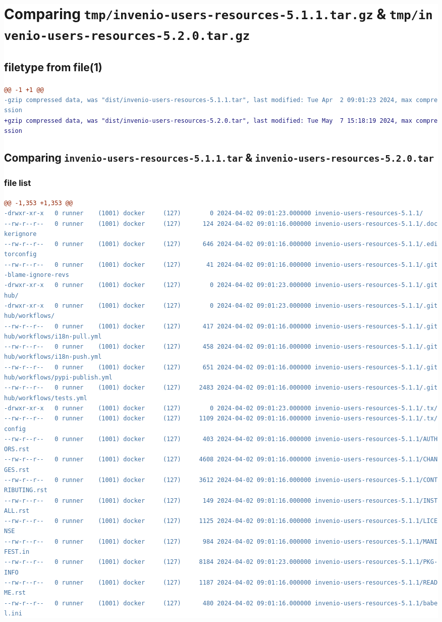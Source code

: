 # Comparing `tmp/invenio-users-resources-5.1.1.tar.gz` & `tmp/invenio-users-resources-5.2.0.tar.gz`

## filetype from file(1)

```diff
@@ -1 +1 @@
-gzip compressed data, was "dist/invenio-users-resources-5.1.1.tar", last modified: Tue Apr  2 09:01:23 2024, max compression
+gzip compressed data, was "dist/invenio-users-resources-5.2.0.tar", last modified: Tue May  7 15:18:19 2024, max compression
```

## Comparing `invenio-users-resources-5.1.1.tar` & `invenio-users-resources-5.2.0.tar`

### file list

```diff
@@ -1,353 +1,353 @@
-drwxr-xr-x   0 runner    (1001) docker     (127)        0 2024-04-02 09:01:23.000000 invenio-users-resources-5.1.1/
--rw-r--r--   0 runner    (1001) docker     (127)      124 2024-04-02 09:01:16.000000 invenio-users-resources-5.1.1/.dockerignore
--rw-r--r--   0 runner    (1001) docker     (127)      646 2024-04-02 09:01:16.000000 invenio-users-resources-5.1.1/.editorconfig
--rw-r--r--   0 runner    (1001) docker     (127)       41 2024-04-02 09:01:16.000000 invenio-users-resources-5.1.1/.git-blame-ignore-revs
-drwxr-xr-x   0 runner    (1001) docker     (127)        0 2024-04-02 09:01:23.000000 invenio-users-resources-5.1.1/.github/
-drwxr-xr-x   0 runner    (1001) docker     (127)        0 2024-04-02 09:01:23.000000 invenio-users-resources-5.1.1/.github/workflows/
--rw-r--r--   0 runner    (1001) docker     (127)      417 2024-04-02 09:01:16.000000 invenio-users-resources-5.1.1/.github/workflows/i18n-pull.yml
--rw-r--r--   0 runner    (1001) docker     (127)      458 2024-04-02 09:01:16.000000 invenio-users-resources-5.1.1/.github/workflows/i18n-push.yml
--rw-r--r--   0 runner    (1001) docker     (127)      651 2024-04-02 09:01:16.000000 invenio-users-resources-5.1.1/.github/workflows/pypi-publish.yml
--rw-r--r--   0 runner    (1001) docker     (127)     2483 2024-04-02 09:01:16.000000 invenio-users-resources-5.1.1/.github/workflows/tests.yml
-drwxr-xr-x   0 runner    (1001) docker     (127)        0 2024-04-02 09:01:23.000000 invenio-users-resources-5.1.1/.tx/
--rw-r--r--   0 runner    (1001) docker     (127)     1109 2024-04-02 09:01:16.000000 invenio-users-resources-5.1.1/.tx/config
--rw-r--r--   0 runner    (1001) docker     (127)      403 2024-04-02 09:01:16.000000 invenio-users-resources-5.1.1/AUTHORS.rst
--rw-r--r--   0 runner    (1001) docker     (127)     4608 2024-04-02 09:01:16.000000 invenio-users-resources-5.1.1/CHANGES.rst
--rw-r--r--   0 runner    (1001) docker     (127)     3612 2024-04-02 09:01:16.000000 invenio-users-resources-5.1.1/CONTRIBUTING.rst
--rw-r--r--   0 runner    (1001) docker     (127)      149 2024-04-02 09:01:16.000000 invenio-users-resources-5.1.1/INSTALL.rst
--rw-r--r--   0 runner    (1001) docker     (127)     1125 2024-04-02 09:01:16.000000 invenio-users-resources-5.1.1/LICENSE
--rw-r--r--   0 runner    (1001) docker     (127)      984 2024-04-02 09:01:16.000000 invenio-users-resources-5.1.1/MANIFEST.in
--rw-r--r--   0 runner    (1001) docker     (127)     8184 2024-04-02 09:01:23.000000 invenio-users-resources-5.1.1/PKG-INFO
--rw-r--r--   0 runner    (1001) docker     (127)     1187 2024-04-02 09:01:16.000000 invenio-users-resources-5.1.1/README.rst
--rw-r--r--   0 runner    (1001) docker     (127)      480 2024-04-02 09:01:16.000000 invenio-users-resources-5.1.1/babel.ini
```
